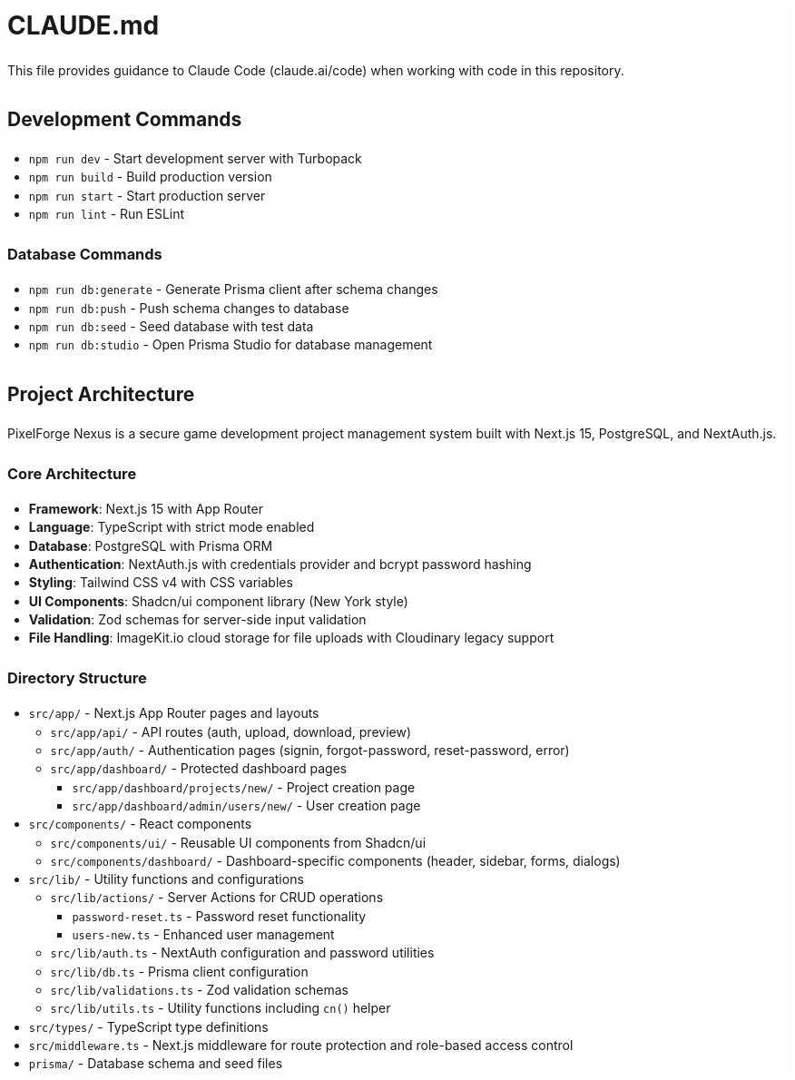# CLAUDE.md

This file provides guidance to Claude Code (claude.ai/code) when working with code in this repository.

## Development Commands

- `npm run dev` - Start development server with Turbopack
- `npm run build` - Build production version
- `npm run start` - Start production server
- `npm run lint` - Run ESLint

### Database Commands
- `npm run db:generate` - Generate Prisma client after schema changes
- `npm run db:push` - Push schema changes to database
- `npm run db:seed` - Seed database with test data
- `npm run db:studio` - Open Prisma Studio for database management

## Project Architecture

PixelForge Nexus is a secure game development project management system built with Next.js 15, PostgreSQL, and NextAuth.js.

### Core Architecture
- **Framework**: Next.js 15 with App Router
- **Language**: TypeScript with strict mode enabled
- **Database**: PostgreSQL with Prisma ORM
- **Authentication**: NextAuth.js with credentials provider and bcrypt password hashing
- **Styling**: Tailwind CSS v4 with CSS variables
- **UI Components**: Shadcn/ui component library (New York style)
- **Validation**: Zod schemas for server-side input validation
- **File Handling**: ImageKit.io cloud storage for file uploads with Cloudinary legacy support

### Directory Structure
- `src/app/` - Next.js App Router pages and layouts
  - `src/app/api/` - API routes (auth, upload, download, preview)
  - `src/app/auth/` - Authentication pages (signin, forgot-password, reset-password, error)
  - `src/app/dashboard/` - Protected dashboard pages
    - `src/app/dashboard/projects/new/` - Project creation page
    - `src/app/dashboard/admin/users/new/` - User creation page
- `src/components/` - React components
  - `src/components/ui/` - Reusable UI components from Shadcn/ui
  - `src/components/dashboard/` - Dashboard-specific components (header, sidebar, forms, dialogs)
- `src/lib/` - Utility functions and configurations
  - `src/lib/actions/` - Server Actions for CRUD operations
    - `password-reset.ts` - Password reset functionality
    - `users-new.ts` - Enhanced user management
  - `src/lib/auth.ts` - NextAuth configuration and password utilities
  - `src/lib/db.ts` - Prisma client configuration
  - `src/lib/validations.ts` - Zod validation schemas
  - `src/lib/utils.ts` - Utility functions including `cn()` helper
- `src/types/` - TypeScript type definitions
- `src/middleware.ts` - Next.js middleware for route protection and role-based access control
- `prisma/` - Database schema and seed files
